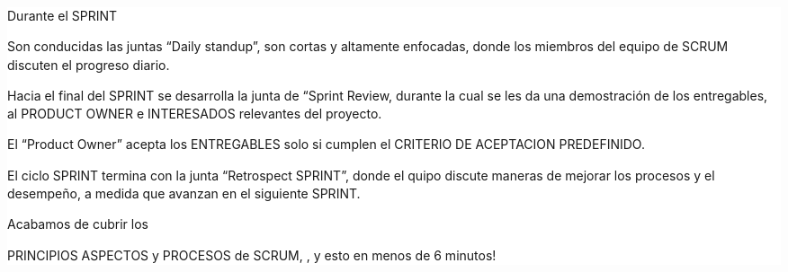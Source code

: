  

Durante el SPRINT

Son conducidas las juntas “Daily standup”, son cortas y altamente enfocadas, donde los miembros del equipo de SCRUM discuten el progreso diario.

 

Hacia el final del SPRINT se desarrolla la junta de  “Sprint Review, durante la cual se les da una demostración de los entregables, al PRODUCT OWNER e INTERESADOS relevantes del proyecto.

El “Product Owner” acepta los ENTREGABLES solo si cumplen el CRITERIO DE ACEPTACION PREDEFINIDO.

 

El ciclo SPRINT termina con la junta “Retrospect SPRINT”, donde el quipo discute maneras de mejorar los procesos y el desempeño, a medida que avanzan en el siguiente SPRINT.

Acabamos de cubrir los

PRINCIPIOS
ASPECTOS y
PROCESOS de SCRUM,
, y esto en menos de 6 minutos!
